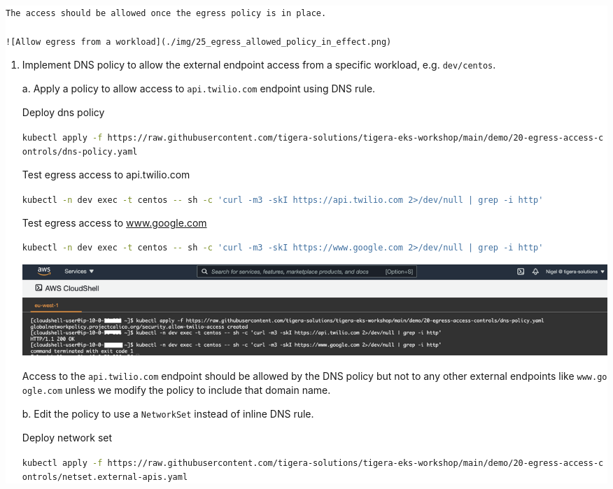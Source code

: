     The access should be allowed once the egress policy is in place.

    ![Allow egress from a workload](./img/25_egress_allowed_policy_in_effect.png)

1. Implement DNS policy to allow the external endpoint access from a specific workload, e.g. `dev/centos`.

    a. Apply a policy to allow access to `api.twilio.com` endpoint using DNS rule.

    Deploy dns policy

    ```bash
    kubectl apply -f https://raw.githubusercontent.com/tigera-solutions/tigera-eks-workshop/main/demo/20-egress-access-controls/dns-policy.yaml
    ```

    Test egress access to api.twilio.com

    ```bash
    kubectl -n dev exec -t centos -- sh -c 'curl -m3 -skI https://api.twilio.com 2>/dev/null | grep -i http'
    ```

    Test egress access to www.google.com

    ```bash
    kubectl -n dev exec -t centos -- sh -c 'curl -m3 -skI https://www.google.com 2>/dev/null | grep -i http'
    ```

    ![DNS rule in effect](./img/26_dns_policy_permit_access_twilio_api.png)

    Access to the `api.twilio.com` endpoint should be allowed by the DNS policy but not to any other external endpoints like `www.google.com` unless we modify the policy to include that domain name.

    b. Edit the policy to use a `NetworkSet` instead of inline DNS rule.

    Deploy network set

    ```bash
    kubectl apply -f https://raw.githubusercontent.com/tigera-solutions/tigera-eks-workshop/main/demo/20-egress-access-controls/netset.external-apis.yaml
    ```
